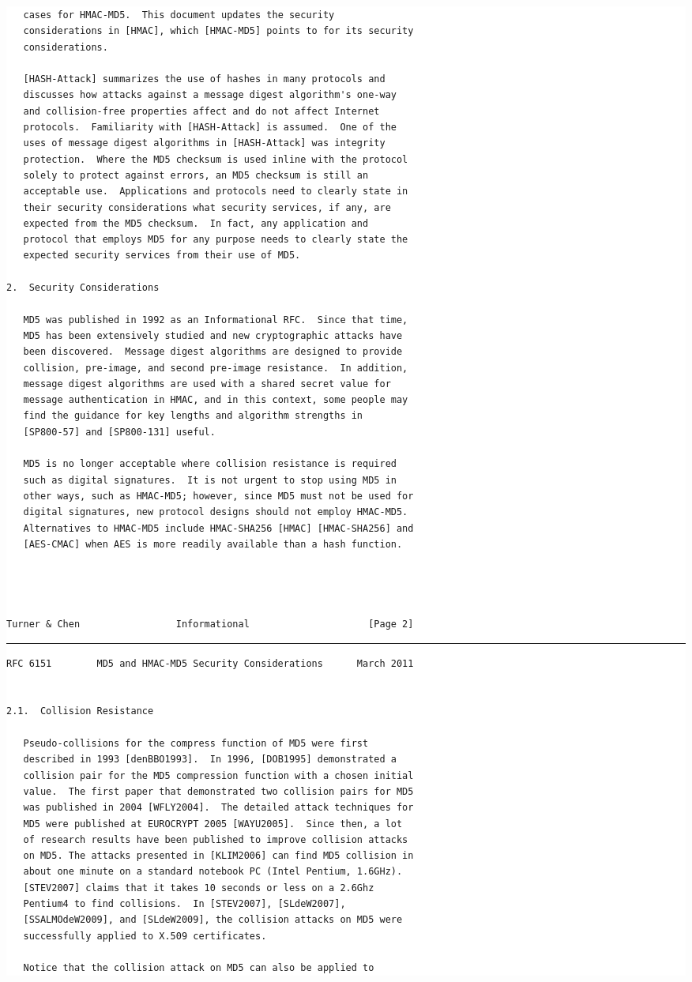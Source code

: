 ``` newpage
   cases for HMAC-MD5.  This document updates the security
   considerations in [HMAC], which [HMAC-MD5] points to for its security
   considerations.

   [HASH-Attack] summarizes the use of hashes in many protocols and
   discusses how attacks against a message digest algorithm's one-way
   and collision-free properties affect and do not affect Internet
   protocols.  Familiarity with [HASH-Attack] is assumed.  One of the
   uses of message digest algorithms in [HASH-Attack] was integrity
   protection.  Where the MD5 checksum is used inline with the protocol
   solely to protect against errors, an MD5 checksum is still an
   acceptable use.  Applications and protocols need to clearly state in
   their security considerations what security services, if any, are
   expected from the MD5 checksum.  In fact, any application and
   protocol that employs MD5 for any purpose needs to clearly state the
   expected security services from their use of MD5.

2.  Security Considerations

   MD5 was published in 1992 as an Informational RFC.  Since that time,
   MD5 has been extensively studied and new cryptographic attacks have
   been discovered.  Message digest algorithms are designed to provide
   collision, pre-image, and second pre-image resistance.  In addition,
   message digest algorithms are used with a shared secret value for
   message authentication in HMAC, and in this context, some people may
   find the guidance for key lengths and algorithm strengths in
   [SP800-57] and [SP800-131] useful.

   MD5 is no longer acceptable where collision resistance is required
   such as digital signatures.  It is not urgent to stop using MD5 in
   other ways, such as HMAC-MD5; however, since MD5 must not be used for
   digital signatures, new protocol designs should not employ HMAC-MD5.
   Alternatives to HMAC-MD5 include HMAC-SHA256 [HMAC] [HMAC-SHA256] and
   [AES-CMAC] when AES is more readily available than a hash function.




Turner & Chen                 Informational                     [Page 2]
```

------------------------------------------------------------------------

``` newpage
RFC 6151        MD5 and HMAC-MD5 Security Considerations      March 2011


2.1.  Collision Resistance

   Pseudo-collisions for the compress function of MD5 were first
   described in 1993 [denBBO1993].  In 1996, [DOB1995] demonstrated a
   collision pair for the MD5 compression function with a chosen initial
   value.  The first paper that demonstrated two collision pairs for MD5
   was published in 2004 [WFLY2004].  The detailed attack techniques for
   MD5 were published at EUROCRYPT 2005 [WAYU2005].  Since then, a lot
   of research results have been published to improve collision attacks
   on MD5. The attacks presented in [KLIM2006] can find MD5 collision in
   about one minute on a standard notebook PC (Intel Pentium, 1.6GHz).
   [STEV2007] claims that it takes 10 seconds or less on a 2.6Ghz
   Pentium4 to find collisions.  In [STEV2007], [SLdeW2007],
   [SSALMOdeW2009], and [SLdeW2009], the collision attacks on MD5 were
   successfully applied to X.509 certificates.

   Notice that the collision attack on MD5 can also be applied to
```